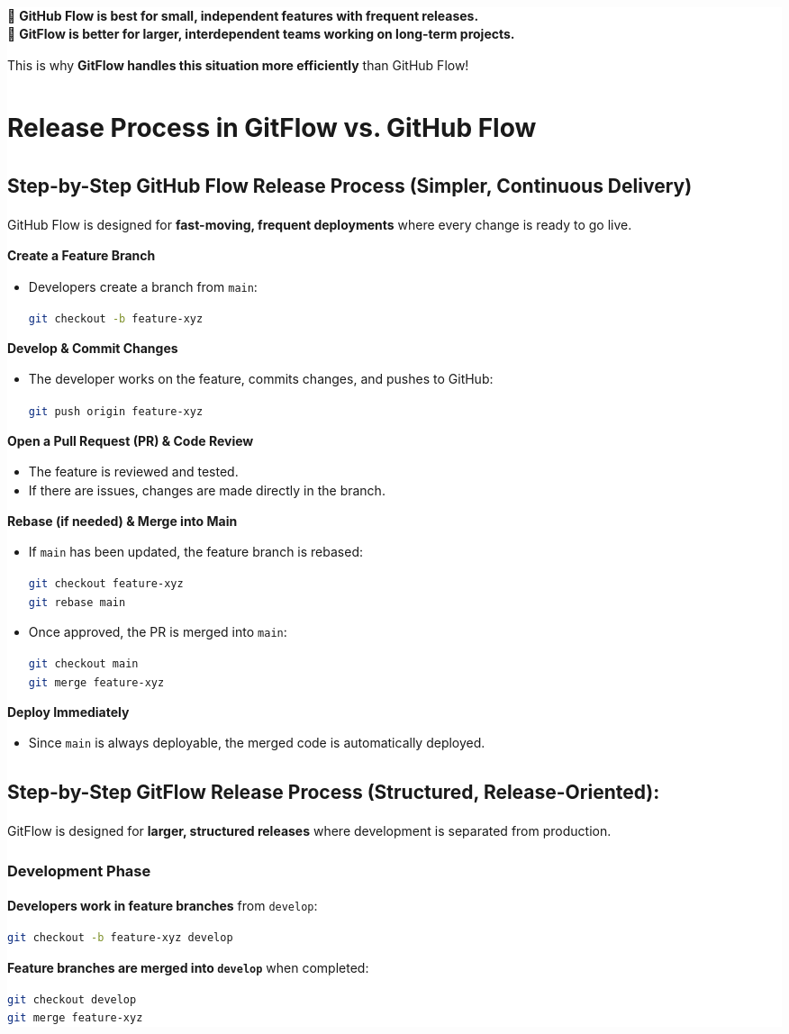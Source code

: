 🔹 **GitHub Flow is best for small, independent features with frequent releases.**  
🔹 **GitFlow is better for larger, interdependent teams working on long-term projects.**  

This is why **GitFlow handles this situation more efficiently** than GitHub Flow! 



# Release Process in GitFlow vs. GitHub Flow

## Step-by-Step GitHub Flow Release Process (Simpler, Continuous Delivery)
GitHub Flow is designed for **fast-moving, frequent deployments** where every change is ready to go live.  

 **Create a Feature Branch**  
   - Developers create a branch from `main`:  
     ```sh
     git checkout -b feature-xyz
     ```
  
 **Develop & Commit Changes**  
   - The developer works on the feature, commits changes, and pushes to GitHub:  
     ```sh
     git push origin feature-xyz
     ```

 **Open a Pull Request (PR) & Code Review**  
   - The feature is reviewed and tested.  
   - If there are issues, changes are made directly in the branch.  

 **Rebase (if needed) & Merge into Main**  
   - If `main` has been updated, the feature branch is rebased:  
     ```sh
     git checkout feature-xyz
     git rebase main
     ```
   - Once approved, the PR is merged into `main`:  
     ```sh
     git checkout main
     git merge feature-xyz
     ```

 **Deploy Immediately**  
   - Since `main` is always deployable, the merged code is automatically deployed.  


## Step-by-Step GitFlow Release Process (Structured, Release-Oriented):

GitFlow is designed for **larger, structured releases** where development is separated from production.  

### Development Phase  
 **Developers work in feature branches** from `develop`:  
   ```sh
   git checkout -b feature-xyz develop
   ```  
 **Feature branches are merged into `develop`** when completed:  
   ```sh
   git checkout develop
   git merge feature-xyz
   ```
